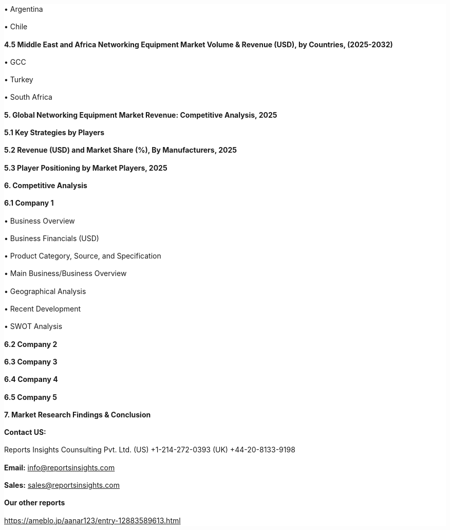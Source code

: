 • Argentina

• Chile

<strong>4.5 Middle East and Africa Networking Equipment Market Volume &amp; Revenue (USD), by Countries, (2025-2032)</strong>

• GCC

• Turkey

• South Africa

<strong>5. Global Networking Equipment Market Revenue: Competitive Analysis, 2025</strong>

<strong>5.1 Key Strategies by Players</strong>

<strong>5.2 Revenue (USD) and Market Share (%), By Manufacturers, 2025</strong>

<strong>5.3 Player Positioning by Market Players, 2025</strong>

<strong>6. Competitive Analysis</strong>

<strong>6.1 Company 1</strong>

• Business Overview

• Business Financials (USD)

• Product Category, Source, and Specification

• Main Business/Business Overview

• Geographical Analysis

• Recent Development

• SWOT Analysis

<strong>6.2 Company 2</strong>

<strong>6.3 Company 3</strong>

<strong>6.4 Company 4</strong>

<strong>6.5 Company 5</strong>

<strong>7. Market Research Findings &amp; Conclusion</strong>

<strong>Contact US:</strong>

Reports Insights Counsulting Pvt. Ltd.
(US) +1-214-272-0393
(UK) +44-20-8133-9198
<p class=""""><b>Email:</b> <a href=mailto:info@reportsinsights.com>info@reportsinsights.com</a></p>
<p class=""""><b>Sales:</b> <a href=mailto:sales@reportsinsights.com>sales@reportsinsights.com</a></p>

<strong>Our other reports</strong>

<a href=https://ameblo.jp/aanar123/entry-12883589613.html>https://ameblo.jp/aanar123/entry-12883589613.html</a>
